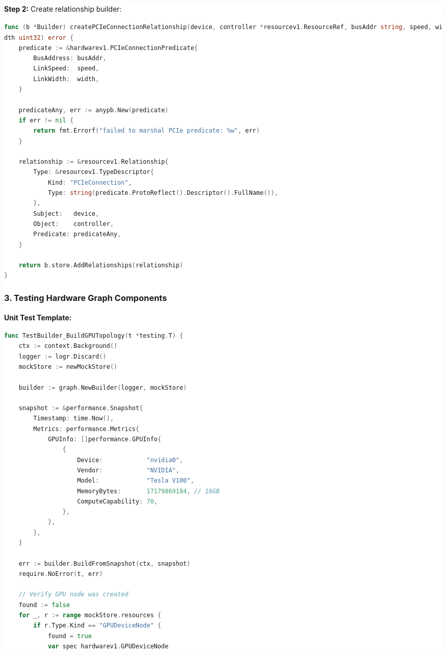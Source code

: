 **Step 2:** Create relationship builder:
```go
func (b *Builder) createPCIeConnectionRelationship(device, controller *resourcev1.ResourceRef, busAddr string, speed, width uint32) error {
    predicate := &hardwarev1.PCIeConnectionPredicate{
        BusAddress: busAddr,
        LinkSpeed:  speed,
        LinkWidth:  width,
    }
    
    predicateAny, err := anypb.New(predicate)
    if err != nil {
        return fmt.Errorf("failed to marshal PCIe predicate: %w", err)
    }
    
    relationship := &resourcev1.Relationship{
        Type: &resourcev1.TypeDescriptor{
            Kind: "PCIeConnection",
            Type: string(predicate.ProtoReflect().Descriptor().FullName()),
        },
        Subject:   device,
        Object:    controller,
        Predicate: predicateAny,
    }
    
    return b.store.AddRelationships(relationship)
}
```

### 3. Testing Hardware Graph Components

**Unit Test Template:**
```go
func TestBuilder_BuildGPUTopology(t *testing.T) {
    ctx := context.Background()
    logger := logr.Discard()
    mockStore := newMockStore()
    
    builder := graph.NewBuilder(logger, mockStore)
    
    snapshot := &performance.Snapshot{
        Timestamp: time.Now(),
        Metrics: performance.Metrics{
            GPUInfo: []performance.GPUInfo{
                {
                    Device:            "nvidia0",
                    Vendor:            "NVIDIA",
                    Model:             "Tesla V100",
                    MemoryBytes:       17179869184, // 16GB
                    ComputeCapability: 70,
                },
            },
        },
    }
    
    err := builder.BuildFromSnapshot(ctx, snapshot)
    require.NoError(t, err)
    
    // Verify GPU node was created
    found := false
    for _, r := range mockStore.resources {
        if r.Type.Kind == "GPUDeviceNode" {
            found = true
            var spec hardwarev1.GPUDeviceNode
```